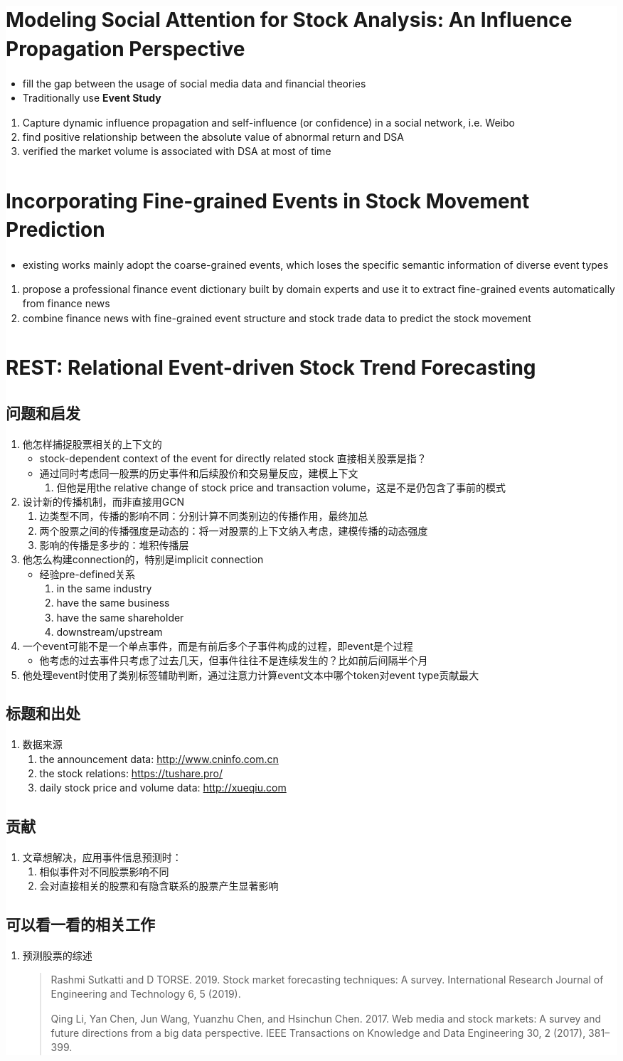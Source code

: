 # Modeling Social Attention for Stock Analysis: An Influence Propagation Perspective
+ fill the gap between the usage of social media data and financial theories
+ Traditionally use **Event Study**
1. Capture dynamic influence propagation and  self-influence (or confidence) in a social network, i.e. Weibo
2. find positive relationship between the absolute value of abnormal return and DSA
3. verified the market volume is associated with DSA at most of time

# Incorporating Fine-grained Events in Stock Movement Prediction
+ existing works mainly adopt the coarse-grained events, which loses the specific semantic information of diverse event types
1. propose a professional finance event dictionary built by domain experts and use it to extract fine-grained events automatically from finance news
2. combine finance news with fine-grained event structure and stock trade data to predict the stock movement

# REST: Relational Event-driven Stock Trend Forecasting
## 问题和启发
1. 他怎样捕捉股票相关的上下文的
   + stock-dependent context of the event for directly related stock
      直接相关股票是指？
   + 通过同时考虑同一股票的历史事件和后续股价和交易量反应，建模上下文
      1. 但他是用the relative change of stock price and transaction volume，这是不是仍包含了事前的模式
2. 设计新的传播机制，而非直接用GCN
   1. 边类型不同，传播的影响不同：分别计算不同类别边的传播作用，最终加总
   2. 两个股票之间的传播强度是动态的：将一对股票的上下文纳入考虑，建模传播的动态强度
   3. 影响的传播是多步的：堆积传播层
3. 他怎么构建connection的，特别是implicit connection
   + 经验pre-defined关系
      1. in the same industry
      2. have the same business
      3. have the same shareholder
      4. downstream/upstream
4. 一个event可能不是一个单点事件，而是有前后多个子事件构成的过程，即event是个过程
   + 他考虑的过去事件只考虑了过去几天，但事件往往不是连续发生的？比如前后间隔半个月
5. 他处理event时使用了类别标签辅助判断，通过注意力计算event文本中哪个token对event type贡献最大
## 标题和出处
1. 数据来源
   1. the announcement data: http://www.cninfo.com.cn
   2. the stock relations: https://tushare.pro/
   3. daily stock price and volume data: http://xueqiu.com
## 贡献
1. 文章想解决，应用事件信息预测时：
   1. 相似事件对不同股票影响不同
   2. 会对直接相关的股票和有隐含联系的股票产生显著影响
## 可以看一看的相关工作
1. 预测股票的综述
   > Rashmi Sutkatti and D TORSE. 2019. Stock market forecasting techniques: A survey. International Research Journal of Engineering and Technology 6, 5 (2019).
   >
   > Qing Li, Yan Chen, Jun Wang, Yuanzhu Chen, and Hsinchun Chen. 2017. Web media and stock markets: A survey and future directions from a big data perspective. IEEE Transactions on Knowledge and Data Engineering 30, 2 (2017), 381–399.
